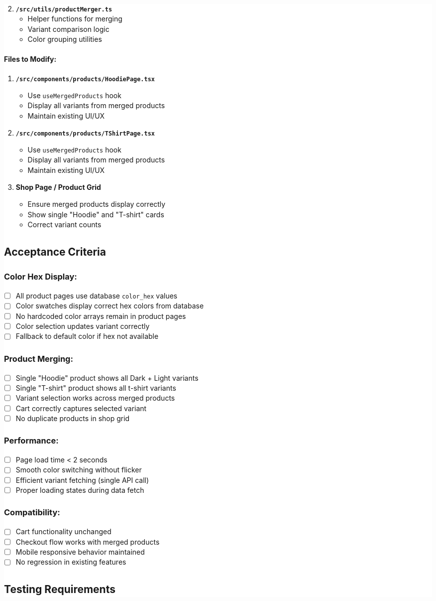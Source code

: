 2. **`/src/utils/productMerger.ts`**
   - Helper functions for merging
   - Variant comparison logic
   - Color grouping utilities

#### Files to Modify:
1. **`/src/components/products/HoodiePage.tsx`**
   - Use `useMergedProducts` hook
   - Display all variants from merged products
   - Maintain existing UI/UX

2. **`/src/components/products/TShirtPage.tsx`**
   - Use `useMergedProducts` hook
   - Display all variants from merged products
   - Maintain existing UI/UX

3. **Shop Page / Product Grid**
   - Ensure merged products display correctly
   - Show single "Hoodie" and "T-shirt" cards
   - Correct variant counts

## Acceptance Criteria

### Color Hex Display:
- [ ] All product pages use database `color_hex` values
- [ ] Color swatches display correct hex colors from database
- [ ] No hardcoded color arrays remain in product pages
- [ ] Color selection updates variant correctly
- [ ] Fallback to default color if hex not available

### Product Merging:
- [ ] Single "Hoodie" product shows all Dark + Light variants
- [ ] Single "T-shirt" product shows all t-shirt variants
- [ ] Variant selection works across merged products
- [ ] Cart correctly captures selected variant
- [ ] No duplicate products in shop grid

### Performance:
- [ ] Page load time < 2 seconds
- [ ] Smooth color switching without flicker
- [ ] Efficient variant fetching (single API call)
- [ ] Proper loading states during data fetch

### Compatibility:
- [ ] Cart functionality unchanged
- [ ] Checkout flow works with merged products
- [ ] Mobile responsive behavior maintained
- [ ] No regression in existing features

## Testing Requirements
